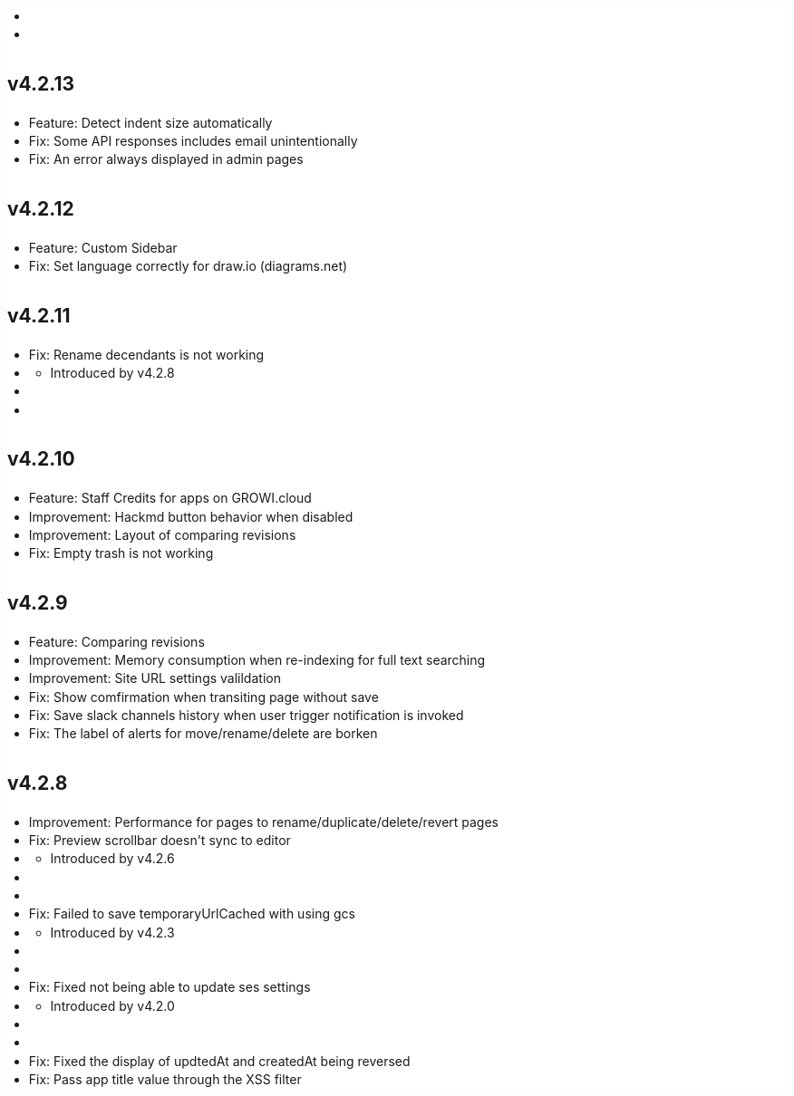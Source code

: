 - 
- 

## v4.2.13

- Feature: Detect indent size automatically
- Fix: Some API responses includes email unintentionally
- Fix: An error always displayed in admin pages

## v4.2.12

- Feature: Custom Sidebar
- Fix: Set language correctly for draw.io (diagrams.net)

## v4.2.11

- Fix: Rename decendants is not working
- - Introduced by v4.2.8
- 
- 

## v4.2.10

- Feature: Staff Credits for apps on GROWI.cloud
- Improvement: Hackmd button behavior when disabled
- Improvement: Layout of comparing revisions
- Fix: Empty trash is not working

## v4.2.9

- Feature: Comparing revisions
- Improvement: Memory consumption when re-indexing for full text searching
- Improvement: Site URL settings valildation
- Fix: Show comfirmation when transiting page without save
- Fix: Save slack channels history when user trigger notification is invoked
- Fix: The label of alerts for move/rename/delete are borken

## v4.2.8

- Improvement: Performance for pages to rename/duplicate/delete/revert pages
- Fix: Preview scrollbar doesn't sync to editor
- - Introduced by v4.2.6
- 
- 
- Fix: Failed to save temporaryUrlCached with using gcs
- - Introduced by v4.2.3
- 
- 
- Fix: Fixed not being able to update ses settings
- - Introduced by v4.2.0
- 
- 
- Fix: Fixed the display of updtedAt and createdAt being reversed
- Fix: Pass app title value through the XSS filter
